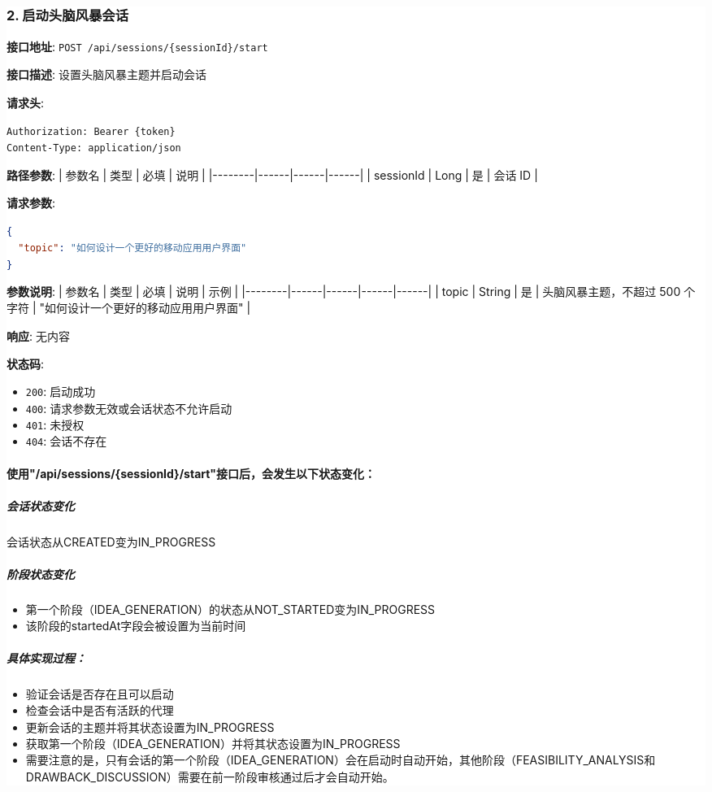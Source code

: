 
### 2. 启动头脑风暴会话

**接口地址**: `POST /api/sessions/{sessionId}/start`

**接口描述**: 设置头脑风暴主题并启动会话

**请求头**:

```
Authorization: Bearer {token}
Content-Type: application/json
```

**路径参数**:
| 参数名 | 类型 | 必填 | 说明 |
|--------|------|------|------|
| sessionId | Long | 是 | 会话 ID |

**请求参数**:

```json
{
  "topic": "如何设计一个更好的移动应用用户界面"
}
```

**参数说明**:
| 参数名 | 类型 | 必填 | 说明 | 示例 |
|--------|------|------|------|------|
| topic | String | 是 | 头脑风暴主题，不超过 500 个字符 | "如何设计一个更好的移动应用用户界面" |

**响应**: 无内容

**状态码**:

- `200`: 启动成功
- `400`: 请求参数无效或会话状态不允许启动
- `401`: 未授权
- `404`: 会话不存在

#### 使用"/api/sessions/{sessionId}/start"接口后，会发生以下状态变化：

##### 会话状态变化 
会话状态从CREATED变为IN_PROGRESS

##### 阶段状态变化
- 第一个阶段（IDEA_GENERATION）的状态从NOT_STARTED变为IN_PROGRESS
- 该阶段的startedAt字段会被设置为当前时间

##### 具体实现过程：

- 验证会话是否存在且可以启动
- 检查会话中是否有活跃的代理
- 更新会话的主题并将其状态设置为IN_PROGRESS
- 获取第一个阶段（IDEA_GENERATION）并将其状态设置为IN_PROGRESS
- 需要注意的是，只有会话的第一个阶段（IDEA_GENERATION）会在启动时自动开始，其他阶段（FEASIBILITY_ANALYSIS和DRAWBACK_DISCUSSION）需要在前一阶段审核通过后才会自动开始。
